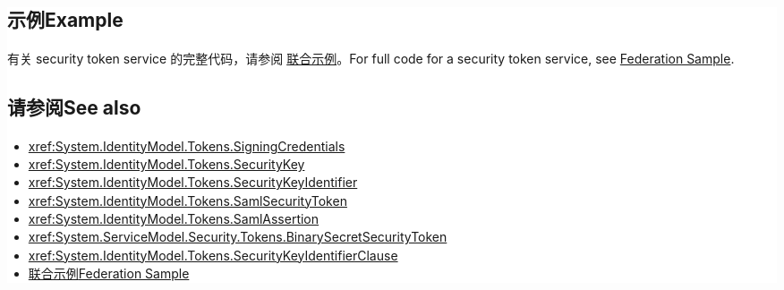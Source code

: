 ## <a name="example"></a><span data-ttu-id="dc801-164">示例</span><span class="sxs-lookup"><span data-stu-id="dc801-164">Example</span></span>  

 <span data-ttu-id="dc801-165">有关 security token service 的完整代码，请参阅 [联合示例](../samples/federation-sample.md)。</span><span class="sxs-lookup"><span data-stu-id="dc801-165">For full code for a security token service, see [Federation Sample](../samples/federation-sample.md).</span></span>  
  
## <a name="see-also"></a><span data-ttu-id="dc801-166">请参阅</span><span class="sxs-lookup"><span data-stu-id="dc801-166">See also</span></span>

- <xref:System.IdentityModel.Tokens.SigningCredentials>
- <xref:System.IdentityModel.Tokens.SecurityKey>
- <xref:System.IdentityModel.Tokens.SecurityKeyIdentifier>
- <xref:System.IdentityModel.Tokens.SamlSecurityToken>
- <xref:System.IdentityModel.Tokens.SamlAssertion>
- <xref:System.ServiceModel.Security.Tokens.BinarySecretSecurityToken>
- <xref:System.IdentityModel.Tokens.SecurityKeyIdentifierClause>
- [<span data-ttu-id="dc801-167">联合示例</span><span class="sxs-lookup"><span data-stu-id="dc801-167">Federation Sample</span></span>](../samples/federation-sample.md)
